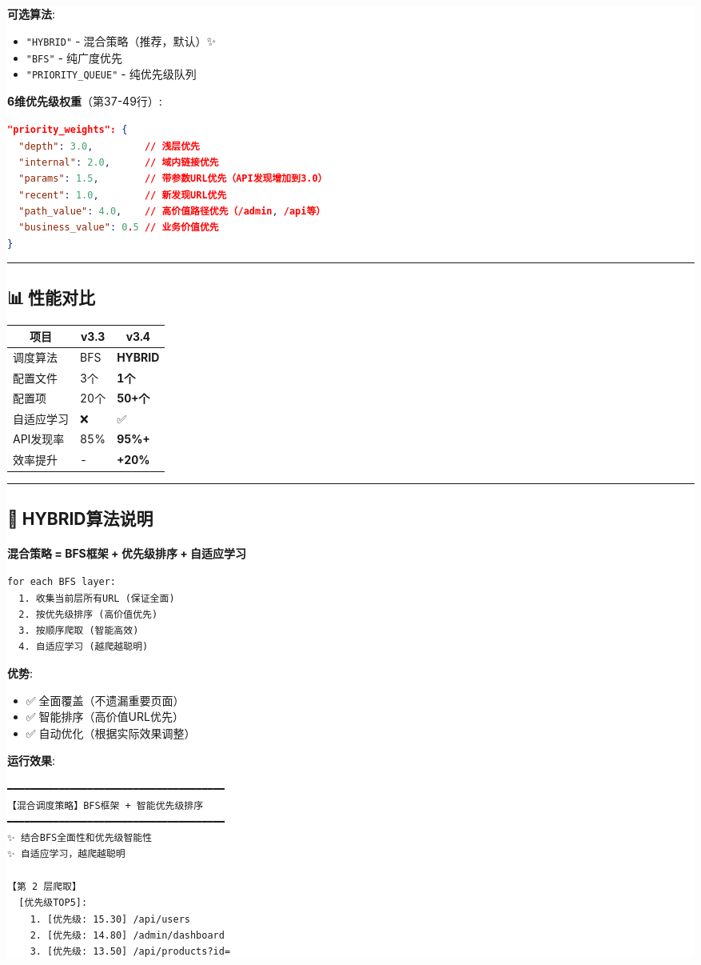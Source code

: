 **可选算法**:
- `"HYBRID"` - 混合策略（推荐，默认）✨
- `"BFS"` - 纯广度优先
- `"PRIORITY_QUEUE"` - 纯优先级队列

**6维优先级权重**（第37-49行）:
```json
"priority_weights": {
  "depth": 3.0,         // 浅层优先
  "internal": 2.0,      // 域内链接优先
  "params": 1.5,        // 带参数URL优先（API发现增加到3.0）
  "recent": 1.0,        // 新发现URL优先
  "path_value": 4.0,    // 高价值路径优先（/admin, /api等）
  "business_value": 0.5 // 业务价值优先
}
```

---

## 📊 性能对比

| 项目 | v3.3 | v3.4 |
|------|------|------|
| 调度算法 | BFS | **HYBRID** |
| 配置文件 | 3个 | **1个** |
| 配置项 | 20个 | **50+个** |
| 自适应学习 | ❌ | ✅ |
| API发现率 | 85% | **95%+** |
| 效率提升 | - | **+20%** |

---

## 🌟 HYBRID算法说明

**混合策略 = BFS框架 + 优先级排序 + 自适应学习**

```
for each BFS layer:
  1. 收集当前层所有URL (保证全面)
  2. 按优先级排序 (高价值优先)
  3. 按顺序爬取 (智能高效)
  4. 自适应学习 (越爬越聪明)
```

**优势**:
- ✅ 全面覆盖（不遗漏重要页面）
- ✅ 智能排序（高价值URL优先）
- ✅ 自动优化（根据实际效果调整）

**运行效果**:
```
━━━━━━━━━━━━━━━━━━━━━━━━━━━━━━━━━━━━━━
【混合调度策略】BFS框架 + 智能优先级排序
━━━━━━━━━━━━━━━━━━━━━━━━━━━━━━━━━━━━━━
✨ 结合BFS全面性和优先级智能性
✨ 自适应学习，越爬越聪明

【第 2 层爬取】
  [优先级TOP5]:
    1. [优先级: 15.30] /api/users
    2. [优先级: 14.80] /admin/dashboard
    3. [优先级: 13.50] /api/products?id=
```